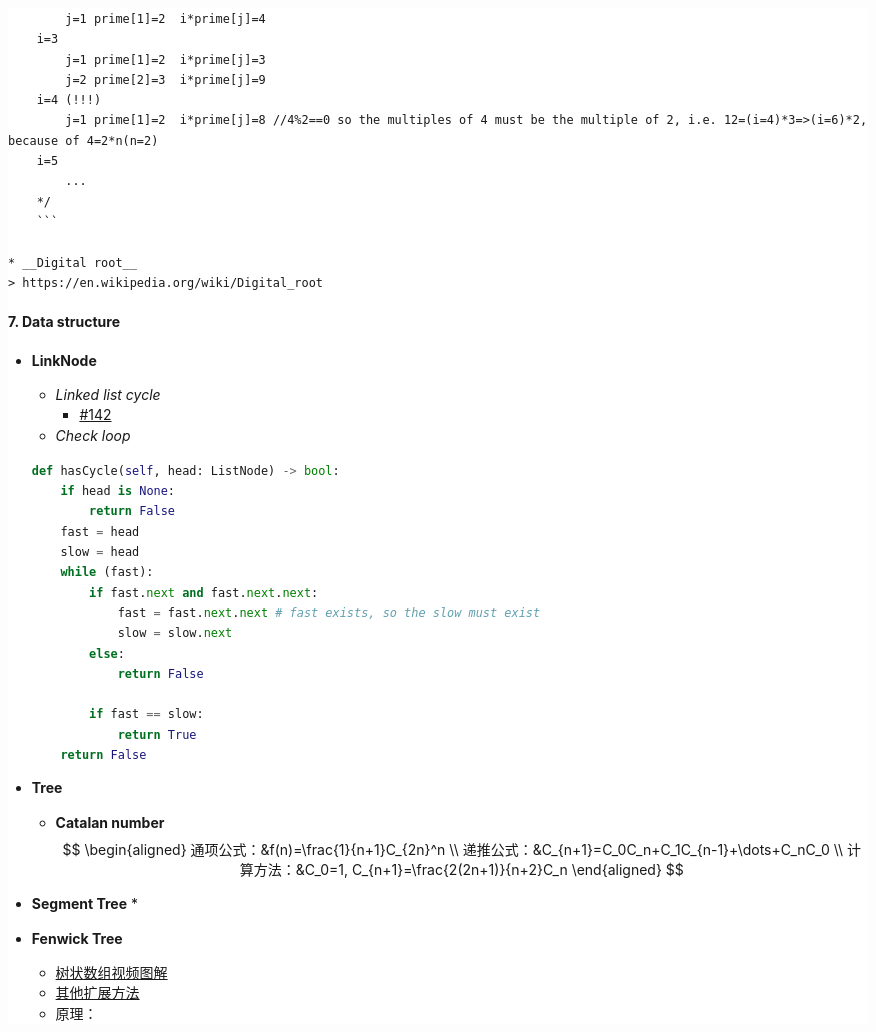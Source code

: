             j=1 prime[1]=2  i*prime[j]=4
        i=3
            j=1 prime[1]=2  i*prime[j]=3
            j=2 prime[2]=3  i*prime[j]=9
        i=4 (!!!)
            j=1 prime[1]=2  i*prime[j]=8 //4%2==0 so the multiples of 4 must be the multiple of 2, i.e. 12=(i=4)*3=>(i=6)*2, because of 4=2*n(n=2)
        i=5
            ...
        */
        ```
    
    * __Digital root__
    > https://en.wikipedia.org/wiki/Digital_root

#### 7. Data structure
* __LinkNode__
    * _Linked list cycle_
        * <a href='https://leetcode-cn.com/problems/linked-list-cycle-ii/'>#142</a>
    * _Check loop_
    ```python
    def hasCycle(self, head: ListNode) -> bool:
        if head is None:
            return False
        fast = head
        slow = head
        while (fast):
            if fast.next and fast.next.next:
                fast = fast.next.next # fast exists, so the slow must exist
                slow = slow.next
            else:
                return False

            if fast == slow:
                return True
        return False
    ```

* __Tree__
    * __Catalan number__
    $$
    \begin{aligned}
    通项公式：&f(n)=\frac{1}{n+1}C_{2n}^n \\
    递推公式：&C_{n+1}=C_0C_n+C_1C_{n-1}+\dots+C_nC_0 \\
    计算方法：&C_0=1, C_{n+1}=\frac{2(2n+1)}{n+2}C_n
    \end{aligned}
    $$
* __Segment Tree__
    * 

* __Fenwick Tree__
    * <a href='https://www.bilibili.com/video/BV1pE41197Qj?from=search&seid=6266349923843981170'>树状数组视频图解</a>
    * <a href='https://blog.csdn.net/weixin_30764137/article/details/95371901'>其他扩展方法</a>
    * 原理：